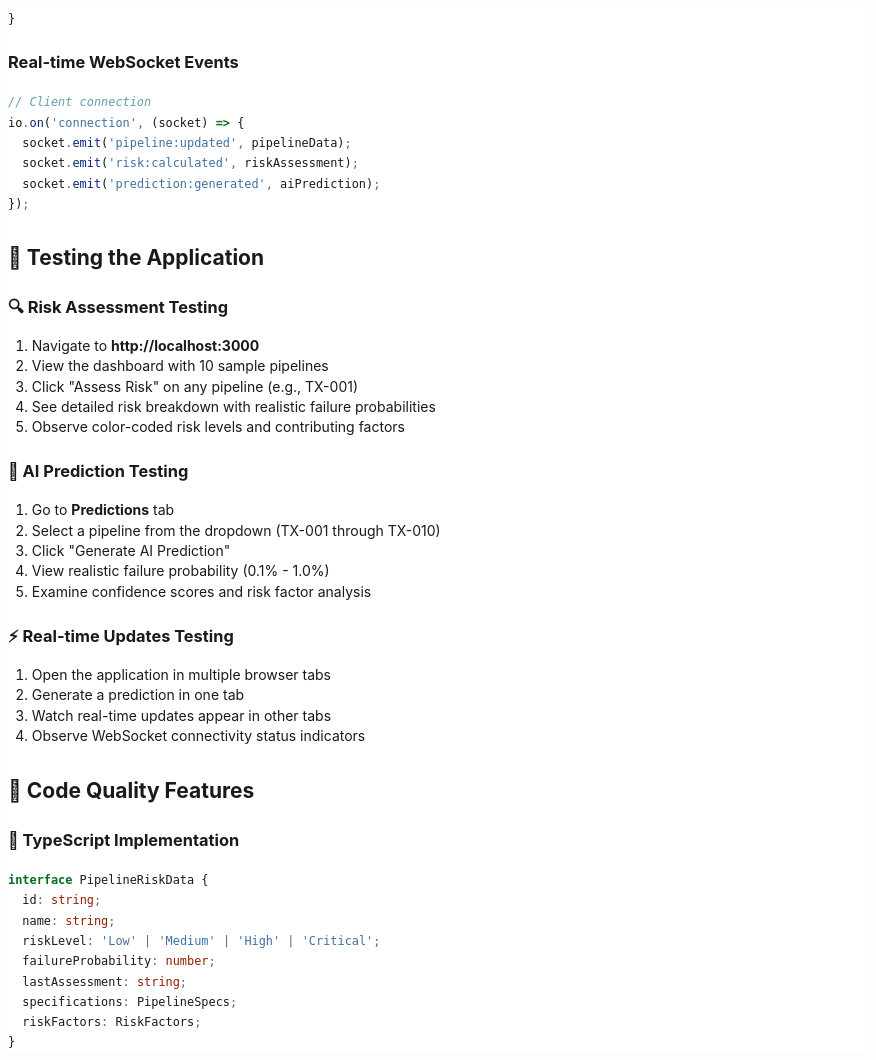 ```typescript
}
```

### **Real-time WebSocket Events**
```typescript
// Client connection
io.on('connection', (socket) => {
  socket.emit('pipeline:updated', pipelineData);
  socket.emit('risk:calculated', riskAssessment);
  socket.emit('prediction:generated', aiPrediction);
});
```

## 🧪 Testing the Application

### **🔍 Risk Assessment Testing**
1. Navigate to **http://localhost:3000**
2. View the dashboard with 10 sample pipelines
3. Click "Assess Risk" on any pipeline (e.g., TX-001)
4. See detailed risk breakdown with realistic failure probabilities
5. Observe color-coded risk levels and contributing factors

### **🤖 AI Prediction Testing**
1. Go to **Predictions** tab
2. Select a pipeline from the dropdown (TX-001 through TX-010)
3. Click "Generate AI Prediction"
4. View realistic failure probability (0.1% - 1.0%)
5. Examine confidence scores and risk factor analysis

### **⚡ Real-time Updates Testing**
1. Open the application in multiple browser tabs
2. Generate a prediction in one tab
3. Watch real-time updates appear in other tabs
4. Observe WebSocket connectivity status indicators

## 🎯 Code Quality Features

### **🔷 TypeScript Implementation**
```typescript
interface PipelineRiskData {
  id: string;
  name: string;
  riskLevel: 'Low' | 'Medium' | 'High' | 'Critical';
  failureProbability: number;
  lastAssessment: string;
  specifications: PipelineSpecs;
  riskFactors: RiskFactors;
}
```
